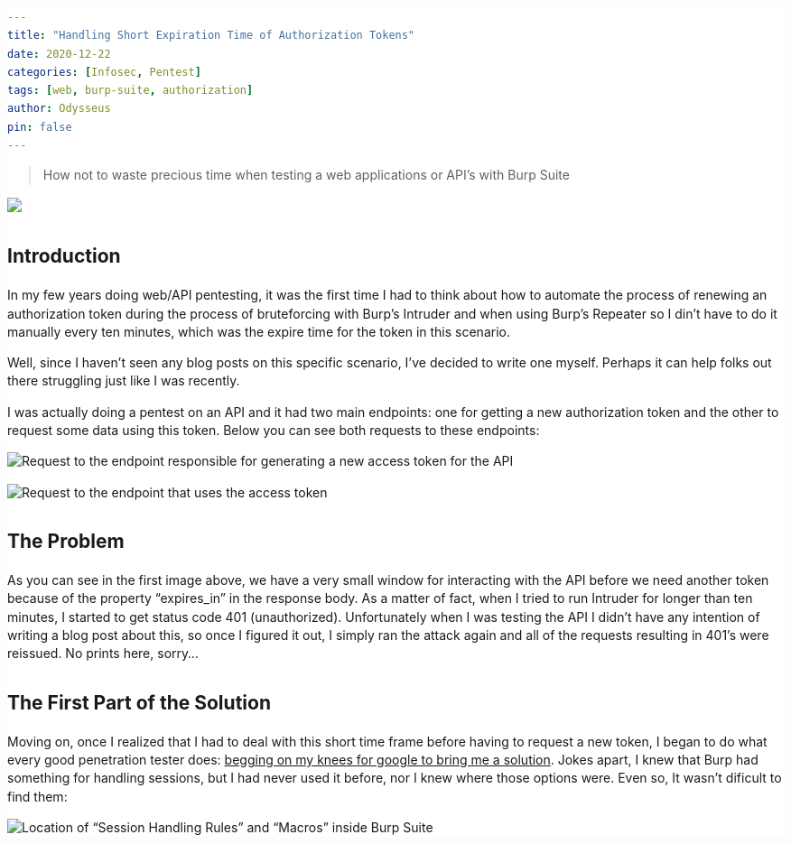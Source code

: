 ```yaml
---
title: "Handling Short Expiration Time of Authorization Tokens"
date: 2020-12-22
categories: [Infosec, Pentest]
tags: [web, burp-suite, authorization]
author: Odysseus
pin: false
---
```


> How not to waste precious time when testing a web applications or API’s with Burp Suite

![](https://cdn-images-1.medium.com/max/800/1*u3purQ9SIq3LbhPeKrrPmA.png)

## Introduction

In my few years doing web/API pentesting, it was the first time I had to think about how to automate the process of renewing an authorization token during the process of bruteforcing with Burp’s Intruder and when using Burp’s Repeater so I din’t have to do it manually every ten minutes, which was the expire time for the token in this scenario.

Well, since I haven’t seen any blog posts on this specific scenario, I’ve decided to write one myself. Perhaps it can help folks out there struggling just like I was recently.

I was actually doing a pentest on an API and it had two main endpoints: one for getting a new authorization token and the other to request some data using this token. Below you can see both requests to these endpoints:

![Request to the endpoint responsible for generating a new access token for the API](https://cdn-images-1.medium.com/max/800/1*TSP8Iy4L62z7wtdHyc2Hfg.png)

![Request to the endpoint that uses the access token](https://cdn-images-1.medium.com/max/800/1*dY0lDMo2tHsJzyCNBrnidw.png)

## The Problem

As you can see in the first image above, we have a very small window for interacting with the API before we need another token because of the property “expires\_in” in the response body. As a matter of fact, when I tried to run Intruder for longer than ten minutes, I started to get status code 401 (unauthorized). Unfortunately when I was testing the API I didn’t have any intention of writing a blog post about this, so once I figured it out, I simply ran the attack again and all of the requests resulting in 401’s were reissued. No prints here, sorry…

## The First Part of the Solution

Moving on, once I realized that I had to deal with this short time frame before having to request a new token, I began to do what every good penetration tester does: [begging on my knees for google to bring me a solution](https://medium.com/r/?url=https%3A%2F%2Fmiro.medium.com%2Fmax%2F455%2F1*snTXFElFuQLSFDnvZKJ6IA.png). Jokes apart, I knew that Burp had something for handling sessions, but I had never used it before, nor I knew where those options were. Even so, It wasn’t dificult to find them:

![Location of “Session Handling Rules” and “Macros” inside Burp Suite](https://cdn-images-1.medium.com/max/800/1*IgZX2x1R6qrrcvcLSThKnA.png)
